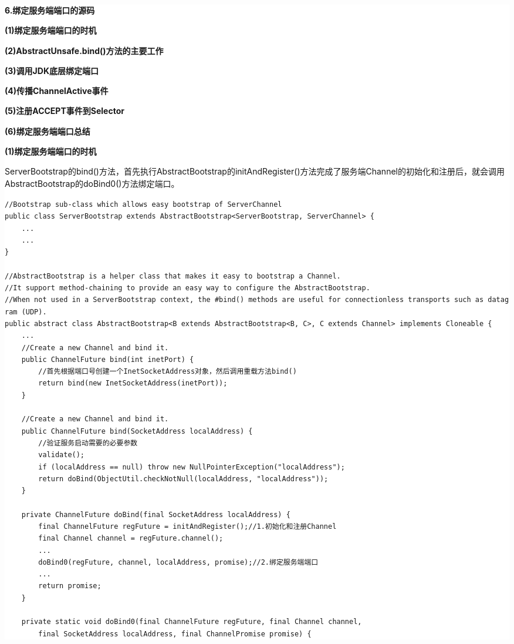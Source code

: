 **6.绑定服务端端口的源码**

**(1)绑定服务端端口的时机**

**(2)AbstractUnsafe.bind()方法的主要工作**

**(3)调用JDK底层绑定端口**

**(4)传播ChannelActive事件**

**(5)注册ACCEPT事件到Selector**

**(6)绑定服务端端口总结**

**(1)绑定服务端端口的时机**

ServerBootstrap的bind()方法，首先执行AbstractBootstrap的initAndRegister()方法完成了服务端Channel的初始化和注册后，就会调用AbstractBootstrap的doBind0()方法绑定端口。

    //Bootstrap sub-class which allows easy bootstrap of ServerChannel
    public class ServerBootstrap extends AbstractBootstrap<ServerBootstrap, ServerChannel> {
        ...
        ...
    }
    
    //AbstractBootstrap is a helper class that makes it easy to bootstrap a Channel. 
    //It support method-chaining to provide an easy way to configure the AbstractBootstrap.
    //When not used in a ServerBootstrap context, the #bind() methods are useful for connectionless transports such as datagram (UDP).
    public abstract class AbstractBootstrap<B extends AbstractBootstrap<B, C>, C extends Channel> implements Cloneable {
        ...
        //Create a new Channel and bind it.
        public ChannelFuture bind(int inetPort) {
            //首先根据端口号创建一个InetSocketAddress对象，然后调用重载方法bind()
            return bind(new InetSocketAddress(inetPort));
        }
        
        //Create a new Channel and bind it.
        public ChannelFuture bind(SocketAddress localAddress) {
            //验证服务启动需要的必要参数
            validate();
            if (localAddress == null) throw new NullPointerException("localAddress");
            return doBind(ObjectUtil.checkNotNull(localAddress, "localAddress"));
        }
        
        private ChannelFuture doBind(final SocketAddress localAddress) {
            final ChannelFuture regFuture = initAndRegister();//1.初始化和注册Channel
            final Channel channel = regFuture.channel();
            ...
            doBind0(regFuture, channel, localAddress, promise);//2.绑定服务端端口
            ...
            return promise;
        }
        
        private static void doBind0(final ChannelFuture regFuture, final Channel channel,
            final SocketAddress localAddress, final ChannelPromise promise) {
    